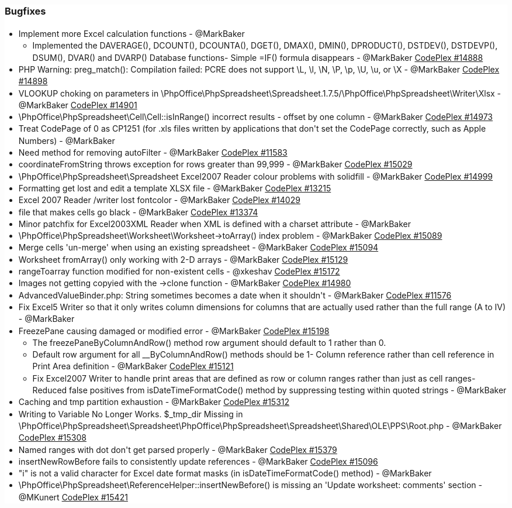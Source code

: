 ### Bugfixes

- Implement more Excel calculation functions - @MarkBaker
    - Implemented the DAVERAGE(), DCOUNT(), DCOUNTA(), DGET(), DMAX(), DMIN(), DPRODUCT(), DSTDEV(), DSTDEVP(), DSUM(), DVAR() and DVARP() Database functions- Simple =IF() formula disappears - @MarkBaker [CodePlex #14888](https://phpexcel.codeplex.com/workitem/14888)
- PHP Warning: preg_match(): Compilation failed: PCRE does not support \\L, \\l, \\N, \\P, \\p, \\U, \\u, or \\X - @MarkBaker [CodePlex #14898](https://phpexcel.codeplex.com/workitem/14898)
- VLOOKUP choking on parameters in \PhpOffice\PhpSpreadsheet\Spreadsheet.1.7.5/\PhpOffice\PhpSpreadsheet\Writer\Xlsx - @MarkBaker [CodePlex #14901](https://phpexcel.codeplex.com/workitem/14901)
- \PhpOffice\PhpSpreadsheet\Cell\Cell::isInRange() incorrect results - offset by one column - @MarkBaker [CodePlex #14973](https://phpexcel.codeplex.com/workitem/14973)
- Treat CodePage of 0 as CP1251 (for .xls files written by applications that don't set the CodePage correctly, such as Apple Numbers) - @MarkBaker
- Need method for removing autoFilter - @MarkBaker [CodePlex #11583](https://phpexcel.codeplex.com/workitem/11583)
- coordinateFromString throws exception for rows greater than 99,999 - @MarkBaker [CodePlex #15029](https://phpexcel.codeplex.com/workitem/15029)
- \PhpOffice\PhpSpreadsheet\Spreadsheet Excel2007 Reader colour problems with solidfill - @MarkBaker [CodePlex #14999](https://phpexcel.codeplex.com/workitem/14999)
- Formatting get lost and edit a template XLSX file - @MarkBaker [CodePlex #13215](https://phpexcel.codeplex.com/workitem/13215)
- Excel 2007 Reader /writer lost fontcolor - @MarkBaker [CodePlex #14029](https://phpexcel.codeplex.com/workitem/14029)
- file that makes cells go black - @MarkBaker [CodePlex #13374](https://phpexcel.codeplex.com/workitem/13374)
- Minor patchfix for Excel2003XML Reader when XML is defined with a charset attribute - @MarkBaker
- \PhpOffice\PhpSpreadsheet\Worksheet\Worksheet->toArray() index problem - @MarkBaker [CodePlex #15089](https://phpexcel.codeplex.com/workitem/15089)
- Merge cells 'un-merge' when using an existing spreadsheet - @MarkBaker [CodePlex #15094](https://phpexcel.codeplex.com/workitem/15094)
- Worksheet fromArray() only working with 2-D arrays - @MarkBaker [CodePlex #15129](https://phpexcel.codeplex.com/workitem/15129)
- rangeToarray function modified for non-existent cells - @xkeshav [CodePlex #15172](https://phpexcel.codeplex.com/workitem/15172)
- Images not getting copyied with the ->clone function - @MarkBaker [CodePlex #14980](https://phpexcel.codeplex.com/workitem/14980)
- AdvancedValueBinder.php: String sometimes becomes a date when it shouldn't - @MarkBaker [CodePlex #11576](https://phpexcel.codeplex.com/workitem/11576)
- Fix Excel5 Writer so that it only writes column dimensions for columns that are actually used rather than the full range (A to IV) - @MarkBaker
- FreezePane causing damaged or modified error - @MarkBaker [CodePlex #15198](https://phpexcel.codeplex.com/workitem/15198)
    - The freezePaneByColumnAndRow() method row argument should default to 1 rather than 0.
    - Default row argument for all __ByColumnAndRow() methods should be 1- Column reference rather than cell reference in Print Area definition - @MarkBaker [CodePlex #15121](https://phpexcel.codeplex.com/workitem/15121)
    - Fix Excel2007 Writer to handle print areas that are defined as row or column ranges rather than just as cell ranges- Reduced false positives from isDateTimeFormatCode() method by suppressing testing within quoted strings - @MarkBaker
- Caching and tmp partition exhaustion - @MarkBaker [CodePlex #15312](https://phpexcel.codeplex.com/workitem/15312)
- Writing to Variable No Longer Works. $_tmp_dir Missing in \PhpOffice\PhpSpreadsheet\Spreadsheet\PhpOffice\PhpSpreadsheet\Spreadsheet\Shared\OLE\PPS\Root.php - @MarkBaker [CodePlex #15308](https://phpexcel.codeplex.com/workitem/15308)
- Named ranges with dot don't get parsed properly - @MarkBaker [CodePlex #15379](https://phpexcel.codeplex.com/workitem/15379)
- insertNewRowBefore fails to consistently update references - @MarkBaker [CodePlex #15096](https://phpexcel.codeplex.com/workitem/15096)
- "i" is not a valid character for Excel date format masks (in isDateTimeFormatCode() method) - @MarkBaker
- \PhpOffice\PhpSpreadsheet\ReferenceHelper::insertNewBefore() is missing an 'Update worksheet: comments' section - @MKunert [CodePlex #15421](https://phpexcel.codeplex.com/workitem/15421)
